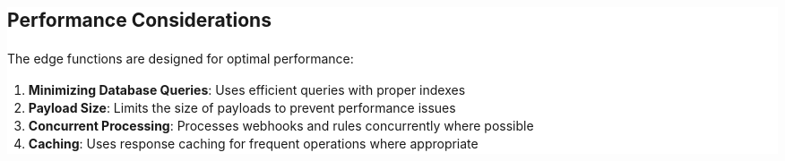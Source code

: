 ## Performance Considerations

The edge functions are designed for optimal performance:

1. **Minimizing Database Queries**: Uses efficient queries with proper indexes
2. **Payload Size**: Limits the size of payloads to prevent performance issues
3. **Concurrent Processing**: Processes webhooks and rules concurrently where possible
4. **Caching**: Uses response caching for frequent operations where appropriate 